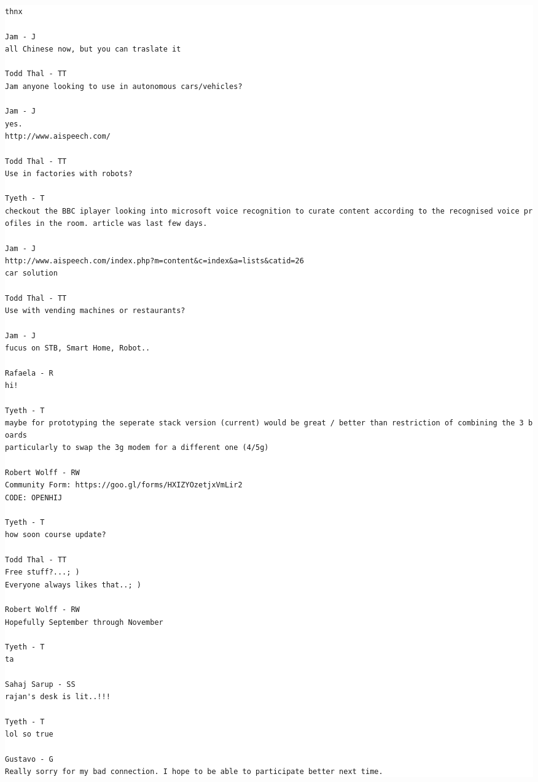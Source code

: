 ```
thnx

Jam - J
all Chinese now, but you can traslate it

Todd Thal - TT
Jam anyone looking to use in autonomous cars/vehicles?

Jam - J
yes.
http://www.aispeech.com/

Todd Thal - TT
Use in factories with robots?

Tyeth - T
checkout the BBC iplayer looking into microsoft voice recognition to curate content according to the recognised voice profiles in the room. article was last few days.

Jam - J
http://www.aispeech.com/index.php?m=content&c=index&a=lists&catid=26
car solution

Todd Thal - TT
Use with vending machines or restaurants?

Jam - J
fucus on STB, Smart Home, Robot..

Rafaela - R
hi!

Tyeth - T
maybe for prototyping the seperate stack version (current) would be great / better than restriction of combining the 3 boards
particularly to swap the 3g modem for a different one (4/5g)

Robert Wolff - RW
Community Form: https://goo.gl/forms/HXIZYOzetjxVmLir2
CODE: OPENHIJ

Tyeth - T
how soon course update?

Todd Thal - TT
Free stuff?...; )
Everyone always likes that..; )

Robert Wolff - RW
Hopefully September through November

Tyeth - T
ta

Sahaj Sarup - SS
rajan's desk is lit..!!!

Tyeth - T
lol so true

Gustavo - G
Really sorry for my bad connection. I hope to be able to participate better next time.

```